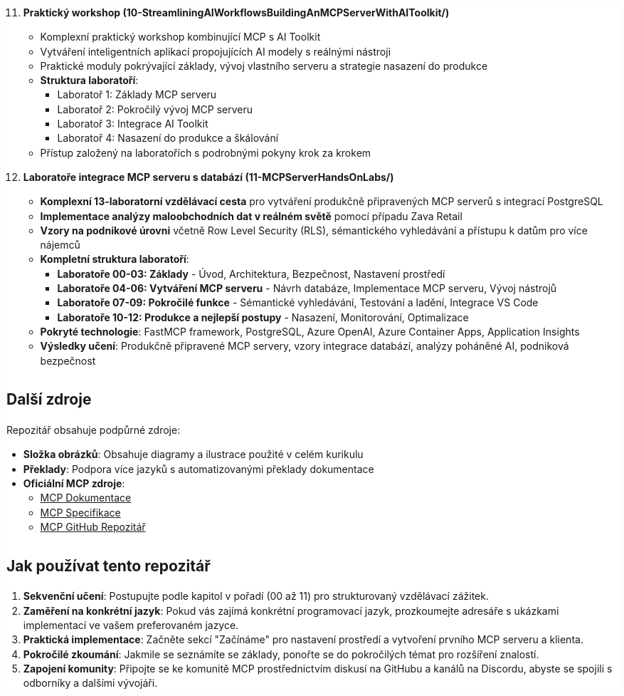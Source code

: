 11. **Praktický workshop (10-StreamliningAIWorkflowsBuildingAnMCPServerWithAIToolkit/)**
    - Komplexní praktický workshop kombinující MCP s AI Toolkit
    - Vytváření inteligentních aplikací propojujících AI modely s reálnými nástroji
    - Praktické moduly pokrývající základy, vývoj vlastního serveru a strategie nasazení do produkce
    - **Struktura laboratoří**:
      - Laboratoř 1: Základy MCP serveru
      - Laboratoř 2: Pokročilý vývoj MCP serveru
      - Laboratoř 3: Integrace AI Toolkit
      - Laboratoř 4: Nasazení do produkce a škálování
    - Přístup založený na laboratořích s podrobnými pokyny krok za krokem

12. **Laboratoře integrace MCP serveru s databází (11-MCPServerHandsOnLabs/)**
    - **Komplexní 13-laboratorní vzdělávací cesta** pro vytváření produkčně připravených MCP serverů s integrací PostgreSQL
    - **Implementace analýzy maloobchodních dat v reálném světě** pomocí případu Zava Retail
    - **Vzory na podnikové úrovni** včetně Row Level Security (RLS), sémantického vyhledávání a přístupu k datům pro více nájemců
    - **Kompletní struktura laboratoří**:
      - **Laboratoře 00-03: Základy** - Úvod, Architektura, Bezpečnost, Nastavení prostředí
      - **Laboratoře 04-06: Vytváření MCP serveru** - Návrh databáze, Implementace MCP serveru, Vývoj nástrojů
      - **Laboratoře 07-09: Pokročilé funkce** - Sémantické vyhledávání, Testování a ladění, Integrace VS Code
      - **Laboratoře 10-12: Produkce a nejlepší postupy** - Nasazení, Monitorování, Optimalizace
    - **Pokryté technologie**: FastMCP framework, PostgreSQL, Azure OpenAI, Azure Container Apps, Application Insights
    - **Výsledky učení**: Produkčně připravené MCP servery, vzory integrace databází, analýzy poháněné AI, podniková bezpečnost

## Další zdroje

Repozitář obsahuje podpůrné zdroje:

- **Složka obrázků**: Obsahuje diagramy a ilustrace použité v celém kurikulu
- **Překlady**: Podpora více jazyků s automatizovanými překlady dokumentace
- **Oficiální MCP zdroje**:
  - [MCP Dokumentace](https://modelcontextprotocol.io/)
  - [MCP Specifikace](https://spec.modelcontextprotocol.io/)
  - [MCP GitHub Repozitář](https://github.com/modelcontextprotocol)

## Jak používat tento repozitář

1. **Sekvenční učení**: Postupujte podle kapitol v pořadí (00 až 11) pro strukturovaný vzdělávací zážitek.
2. **Zaměření na konkrétní jazyk**: Pokud vás zajímá konkrétní programovací jazyk, prozkoumejte adresáře s ukázkami implementací ve vašem preferovaném jazyce.
3. **Praktická implementace**: Začněte sekcí "Začínáme" pro nastavení prostředí a vytvoření prvního MCP serveru a klienta.
4. **Pokročilé zkoumání**: Jakmile se seznámíte se základy, ponořte se do pokročilých témat pro rozšíření znalostí.
5. **Zapojení komunity**: Připojte se ke komunitě MCP prostřednictvím diskusí na GitHubu a kanálů na Discordu, abyste se spojili s odborníky a dalšími vývojáři.
